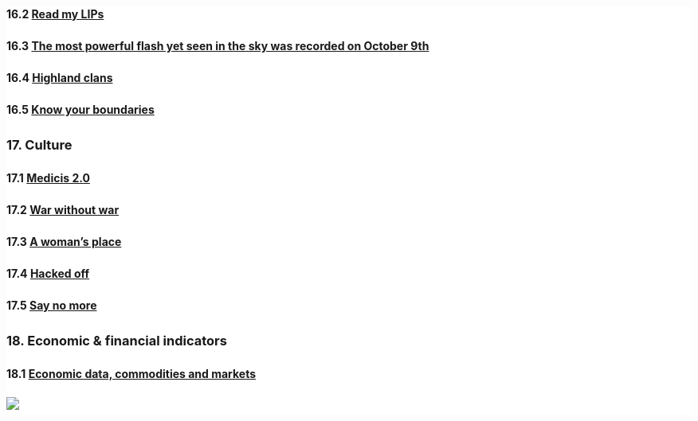 #### 16.2 [Read my LIPs](https://www.economist.com/science-and-technology/2022/10/19/unlucky-lips-may-explain-venuss-hostile-environment)

#### 16.3 [The most powerful flash yet seen in the sky was recorded on October 9th](https://www.economist.com/science-and-technology/2022/10/19/the-most-powerful-flash-yet-seen-in-the-sky-was-recorded-on-october-9th)

#### 16.4 [Highland clans](https://www.economist.com/science-and-technology/2022/10/19/dna-grants-a-glimpse-of-neanderthal-family-life)

#### 16.5 [Know your boundaries](https://www.economist.com/science-and-technology/2022/10/19/malaysias-elephants-stay-more-outside-protected-areas-than-in)

### 17. Culture
#### 17.1 [Medicis 2.0](https://www.economist.com/culture/2022/10/19/silicon-valleys-plutocrats-are-shaking-up-culture-in-the-region)

#### 17.2 [War without war](https://www.economist.com/culture/2022/10/20/how-the-civil-rights-movement-succeeded)

#### 17.3 [A woman’s place](https://www.economist.com/culture/2022/10/20/helen-garner-was-a-pioneering-chronicler-of-motherhood)

#### 17.4 [Hacked off](https://www.economist.com/culture/2022/10/19/the-ransomware-business-is-complicated-ruthless-and-growing-fast)

#### 17.5 [Say no more](https://www.economist.com/culture/2022/10/20/ukrainians-and-latvians-are-repudiating-the-russian-language)

### 18. Economic & financial indicators
#### 18.1 [Economic data, commodities and markets](https://www.economist.com/economic-and-financial-indicators/2022/10/20/economic-data-commodities-and-markets)
![](./images/_economic-and-financial-indicators_2022_10_20_economic-data-commodities-and-markets-1.png)  